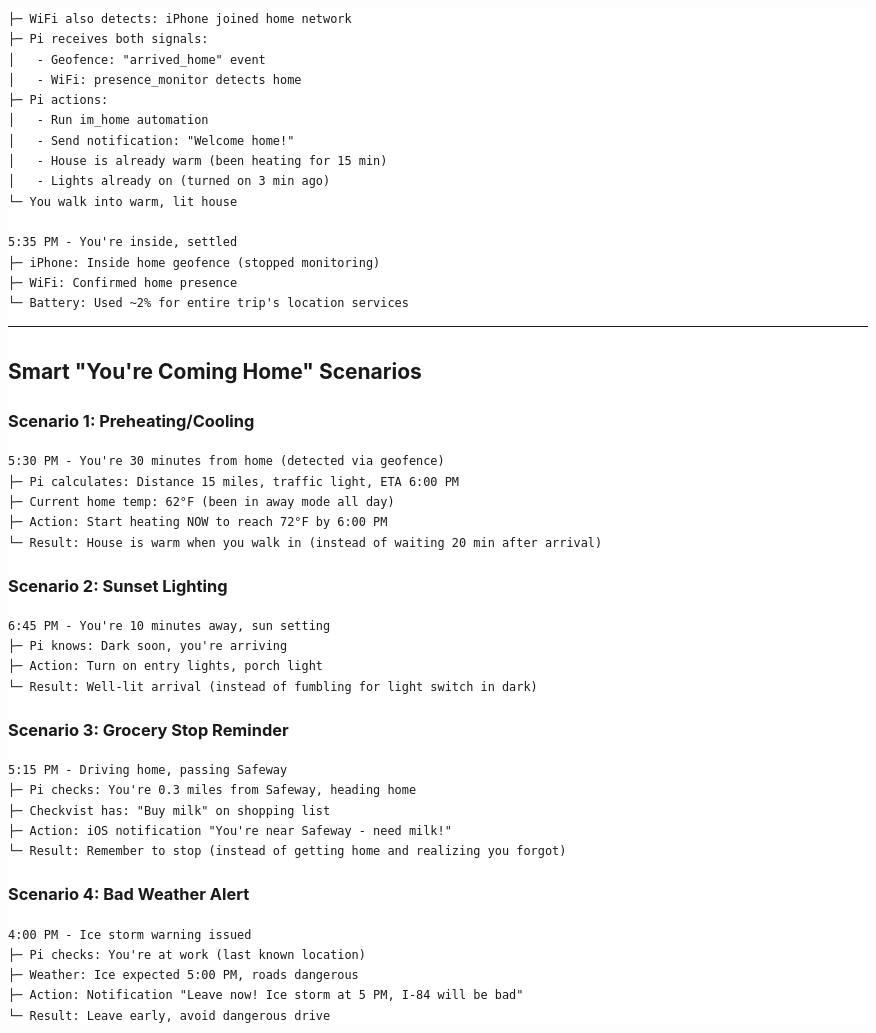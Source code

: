 ```
├─ WiFi also detects: iPhone joined home network
├─ Pi receives both signals:
│   - Geofence: "arrived_home" event
│   - WiFi: presence_monitor detects home
├─ Pi actions:
│   - Run im_home automation
│   - Send notification: "Welcome home!"
│   - House is already warm (been heating for 15 min)
│   - Lights already on (turned on 3 min ago)
└─ You walk into warm, lit house

5:35 PM - You're inside, settled
├─ iPhone: Inside home geofence (stopped monitoring)
├─ WiFi: Confirmed home presence
└─ Battery: Used ~2% for entire trip's location services
```

---

## Smart "You're Coming Home" Scenarios

### Scenario 1: Preheating/Cooling
```
5:30 PM - You're 30 minutes from home (detected via geofence)
├─ Pi calculates: Distance 15 miles, traffic light, ETA 6:00 PM
├─ Current home temp: 62°F (been in away mode all day)
├─ Action: Start heating NOW to reach 72°F by 6:00 PM
└─ Result: House is warm when you walk in (instead of waiting 20 min after arrival)
```

### Scenario 2: Sunset Lighting
```
6:45 PM - You're 10 minutes away, sun setting
├─ Pi knows: Dark soon, you're arriving
├─ Action: Turn on entry lights, porch light
└─ Result: Well-lit arrival (instead of fumbling for light switch in dark)
```

### Scenario 3: Grocery Stop Reminder
```
5:15 PM - Driving home, passing Safeway
├─ Pi checks: You're 0.3 miles from Safeway, heading home
├─ Checkvist has: "Buy milk" on shopping list
├─ Action: iOS notification "You're near Safeway - need milk!"
└─ Result: Remember to stop (instead of getting home and realizing you forgot)
```

### Scenario 4: Bad Weather Alert
```
4:00 PM - Ice storm warning issued
├─ Pi checks: You're at work (last known location)
├─ Weather: Ice expected 5:00 PM, roads dangerous
├─ Action: Notification "Leave now! Ice storm at 5 PM, I-84 will be bad"
└─ Result: Leave early, avoid dangerous drive
```
